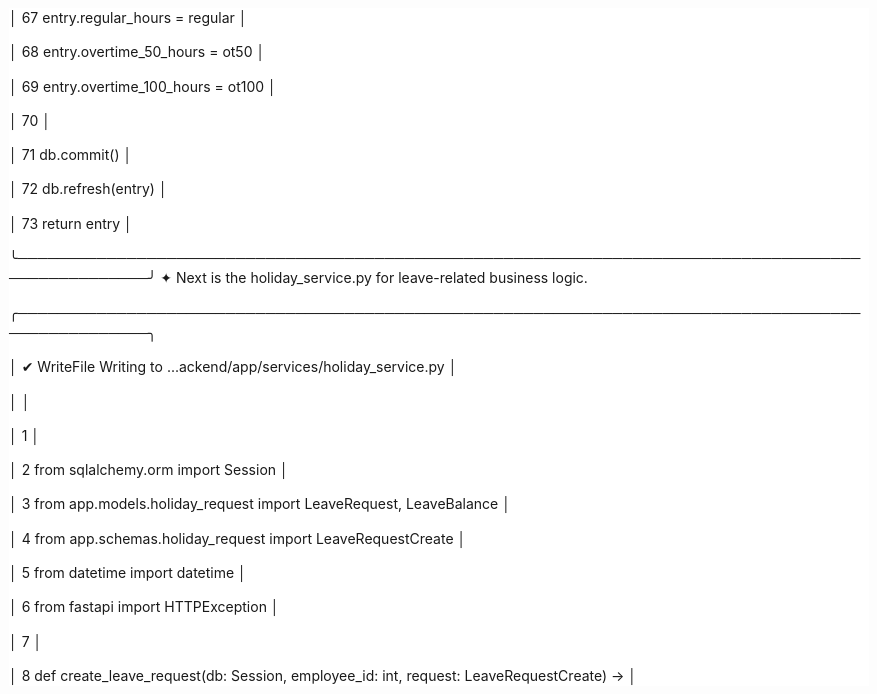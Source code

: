  │    67     entry.regular_hours = regular                                                           │
 
 │    68     entry.overtime_50_hours = ot50                                                          │
 
 │    69     entry.overtime_100_hours = ot100                                                        │
 
 │    70                                                                                             │
 
 │    71     db.commit()                                                                             │
 
 │    72     db.refresh(entry)                                                                       │
 
 │    73     return entry                                                                            │
 
 ╰───────────────────────────────────────────────────────────────────────────────────────────────────╯
✦
Next is the holiday_service.py for leave-related business logic.



 ╭───────────────────────────────────────────────────────────────────────────────────────────────────╮
 
 │ ✔ WriteFile Writing to ...ackend/app/services/holiday_service.py                                 │
 
 │                                                                                                   │
 
 │     1                                                                                             │
 
 │     2 from sqlalchemy.orm import Session                                                          │
 
 │     3 from app.models.holiday_request import LeaveRequest, LeaveBalance                           │
 
 │     4 from app.schemas.holiday_request import LeaveRequestCreate                                  │
 
 │     5 from datetime import datetime                                                               │
 
 │     6 from fastapi import HTTPException                                                           │
 
 │     7                                                                                             │
 
 │     8 def create_leave_request(db: Session, employee_id: int, request: LeaveRequestCreate) ->     │
 